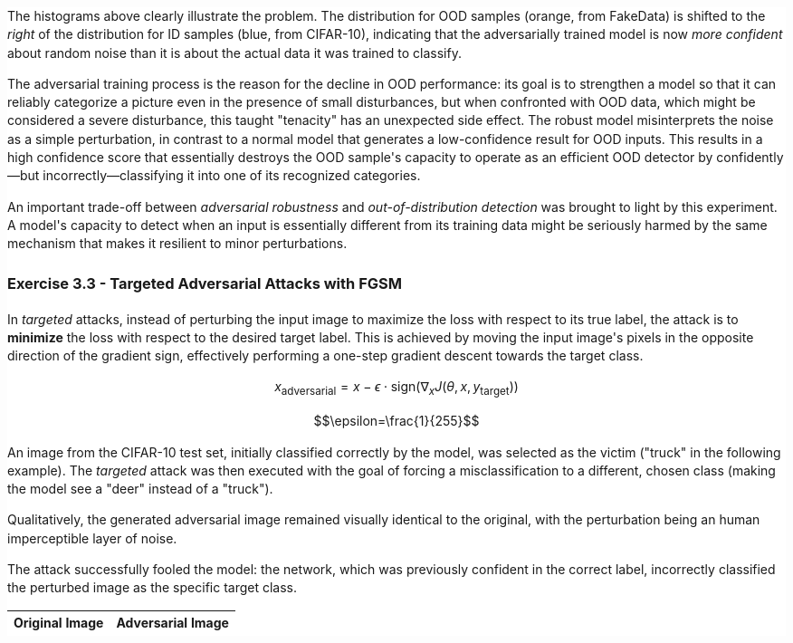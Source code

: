 
The histograms above clearly illustrate the problem. The distribution for OOD samples (orange, from FakeData) is shifted to the *right* of the distribution for ID samples (blue, from CIFAR-10), indicating that the adversarially trained model is now *more confident* about random noise than it is about the actual data it was trained to classify.

The adversarial training process is the reason for the decline in OOD performance: its goal is to strengthen a model so that it can reliably categorize a picture even in the presence of small disturbances, but when confronted with OOD data, which might be considered a severe disturbance, this taught "tenacity" has an unexpected side effect. The robust model misinterprets the noise as a simple perturbation, in contrast to a normal model that generates a low-confidence result for OOD inputs. This results in a high confidence score that essentially destroys the OOD sample's capacity to operate as an efficient OOD detector by confidently—but incorrectly—classifying it into one of its recognized categories. 

An important trade-off between *adversarial robustness* and *out-of-distribution detection* was brought to light by this experiment. A model's capacity to detect when an input is essentially different from its training data might be seriously harmed by the same mechanism that makes it resilient to minor perturbations.

### Exercise 3.3 - Targeted Adversarial Attacks with FGSM

In _targeted_ attacks, instead of perturbing the input image to maximize the loss with respect to its true label, the attack is to **minimize** the loss with respect to the desired target label. This is achieved by moving the input image's pixels in the opposite direction of the gradient sign, effectively performing a one-step gradient descent towards the target class.

$$x_{\text{adversarial}} = x - \epsilon \cdot \text{sign}(\nabla_{x} J(\theta, x, y_{\text{target}}))$$

$$\epsilon=\frac{1}{255}$$

An image from the CIFAR-10 test set, initially classified correctly by the model, was selected as the victim ("truck" in the following example). The _targeted_ attack was then executed with the goal of forcing a misclassification to a different, chosen class (making the model see a "deer" instead of a "truck").

Qualitatively, the generated adversarial image remained visually identical to the original, with the perturbation being an human imperceptible layer of noise. 

The attack successfully fooled the model: the network, which was previously confident in the correct label, incorrectly classified the perturbed image as the specific target class.

| Original Image | Adversarial Image |
|:----------------:|:-----------------:|